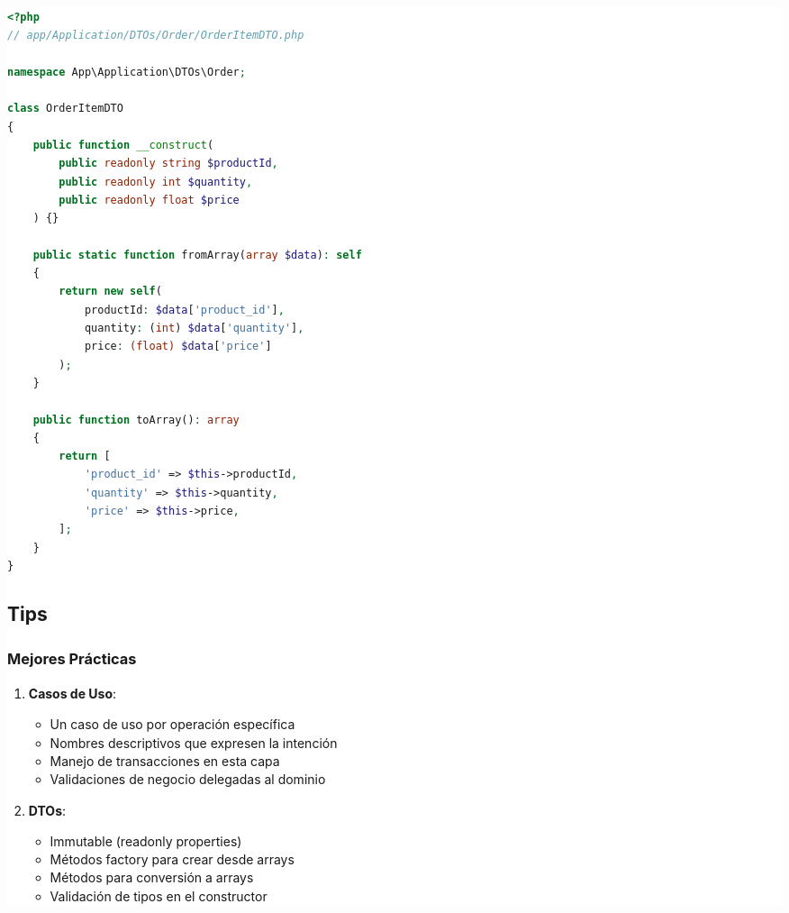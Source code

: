 ```php
```

```php
<?php
// app/Application/DTOs/Order/OrderItemDTO.php

namespace App\Application\DTOs\Order;

class OrderItemDTO
{
    public function __construct(
        public readonly string $productId,
        public readonly int $quantity,
        public readonly float $price
    ) {}

    public static function fromArray(array $data): self
    {
        return new self(
            productId: $data['product_id'],
            quantity: (int) $data['quantity'],
            price: (float) $data['price']
        );
    }

    public function toArray(): array
    {
        return [
            'product_id' => $this->productId,
            'quantity' => $this->quantity,
            'price' => $this->price,
        ];
    }
}
```

## Tips

### Mejores Prácticas

1. **Casos de Uso**:

   - Un caso de uso por operación específica
   - Nombres descriptivos que expresen la intención
   - Manejo de transacciones en esta capa
   - Validaciones de negocio delegadas al dominio

2. **DTOs**:

   - Immutable (readonly properties)
   - Métodos factory para crear desde arrays
   - Métodos para conversión a arrays
   - Validación de tipos en el constructor
